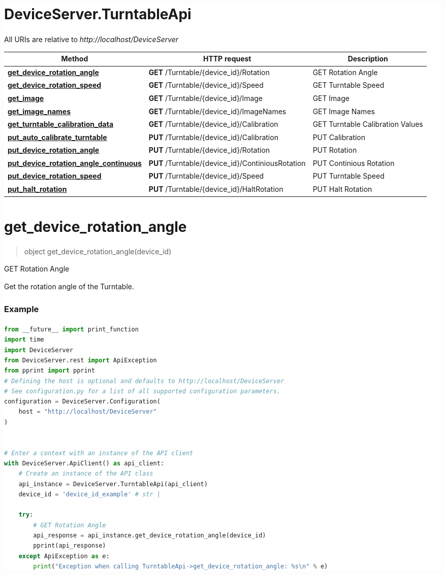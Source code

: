 # DeviceServer.TurntableApi

All URIs are relative to *http://localhost/DeviceServer*

Method | HTTP request | Description
------------- | ------------- | -------------
[**get_device_rotation_angle**](TurntableApi.md#get_device_rotation_angle) | **GET** /Turntable/{device_id}/Rotation | GET Rotation Angle
[**get_device_rotation_speed**](TurntableApi.md#get_device_rotation_speed) | **GET** /Turntable/{device_id}/Speed | GET Turntable Speed
[**get_image**](TurntableApi.md#get_image) | **GET** /Turntable/{device_id}/Image | GET Image
[**get_image_names**](TurntableApi.md#get_image_names) | **GET** /Turntable/{device_id}/ImageNames | GET Image Names
[**get_turntable_calibration_data**](TurntableApi.md#get_turntable_calibration_data) | **GET** /Turntable/{device_id}/Calibration | GET Turntable Calibration Values
[**put_auto_calibrate_turntable**](TurntableApi.md#put_auto_calibrate_turntable) | **PUT** /Turntable/{device_id}/Calibration | PUT Calibration
[**put_device_rotation_angle**](TurntableApi.md#put_device_rotation_angle) | **PUT** /Turntable/{device_id}/Rotation | PUT Rotation
[**put_device_rotation_angle_continuous**](TurntableApi.md#put_device_rotation_angle_continuous) | **PUT** /Turntable/{device_id}/ContiniousRotation | PUT Continious Rotation
[**put_device_rotation_speed**](TurntableApi.md#put_device_rotation_speed) | **PUT** /Turntable/{device_id}/Speed | PUT Turntable Speed
[**put_halt_rotation**](TurntableApi.md#put_halt_rotation) | **PUT** /Turntable/{device_id}/HaltRotation | PUT Halt Rotation


# **get_device_rotation_angle**
> object get_device_rotation_angle(device_id)

GET Rotation Angle

Get the rotation angle of the Turntable.

### Example

```python
from __future__ import print_function
import time
import DeviceServer
from DeviceServer.rest import ApiException
from pprint import pprint
# Defining the host is optional and defaults to http://localhost/DeviceServer
# See configuration.py for a list of all supported configuration parameters.
configuration = DeviceServer.Configuration(
    host = "http://localhost/DeviceServer"
)


# Enter a context with an instance of the API client
with DeviceServer.ApiClient() as api_client:
    # Create an instance of the API class
    api_instance = DeviceServer.TurntableApi(api_client)
    device_id = 'device_id_example' # str | 

    try:
        # GET Rotation Angle
        api_response = api_instance.get_device_rotation_angle(device_id)
        pprint(api_response)
    except ApiException as e:
        print("Exception when calling TurntableApi->get_device_rotation_angle: %s\n" % e)
```
